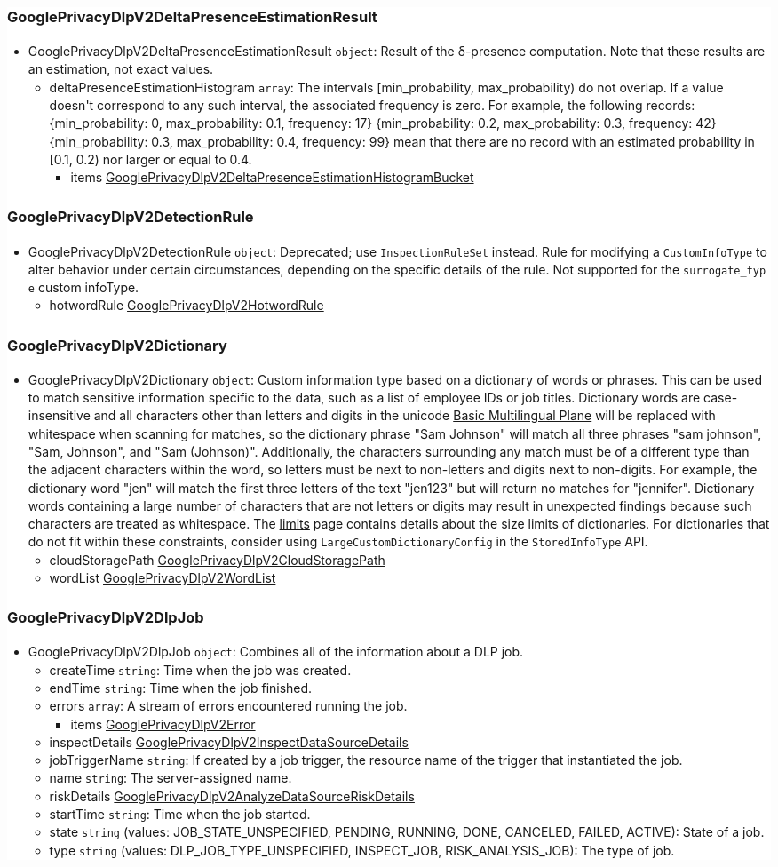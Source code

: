 ### GooglePrivacyDlpV2DeltaPresenceEstimationResult
* GooglePrivacyDlpV2DeltaPresenceEstimationResult `object`: Result of the δ-presence computation. Note that these results are an estimation, not exact values.
  * deltaPresenceEstimationHistogram `array`: The intervals [min_probability, max_probability) do not overlap. If a value doesn't correspond to any such interval, the associated frequency is zero. For example, the following records: {min_probability: 0, max_probability: 0.1, frequency: 17} {min_probability: 0.2, max_probability: 0.3, frequency: 42} {min_probability: 0.3, max_probability: 0.4, frequency: 99} mean that there are no record with an estimated probability in [0.1, 0.2) nor larger or equal to 0.4.
    * items [GooglePrivacyDlpV2DeltaPresenceEstimationHistogramBucket](#googleprivacydlpv2deltapresenceestimationhistogrambucket)

### GooglePrivacyDlpV2DetectionRule
* GooglePrivacyDlpV2DetectionRule `object`: Deprecated; use `InspectionRuleSet` instead. Rule for modifying a `CustomInfoType` to alter behavior under certain circumstances, depending on the specific details of the rule. Not supported for the `surrogate_type` custom infoType.
  * hotwordRule [GooglePrivacyDlpV2HotwordRule](#googleprivacydlpv2hotwordrule)

### GooglePrivacyDlpV2Dictionary
* GooglePrivacyDlpV2Dictionary `object`: Custom information type based on a dictionary of words or phrases. This can be used to match sensitive information specific to the data, such as a list of employee IDs or job titles. Dictionary words are case-insensitive and all characters other than letters and digits in the unicode [Basic Multilingual Plane](https://en.wikipedia.org/wiki/Plane_%28Unicode%29#Basic_Multilingual_Plane) will be replaced with whitespace when scanning for matches, so the dictionary phrase "Sam Johnson" will match all three phrases "sam johnson", "Sam, Johnson", and "Sam (Johnson)". Additionally, the characters surrounding any match must be of a different type than the adjacent characters within the word, so letters must be next to non-letters and digits next to non-digits. For example, the dictionary word "jen" will match the first three letters of the text "jen123" but will return no matches for "jennifer". Dictionary words containing a large number of characters that are not letters or digits may result in unexpected findings because such characters are treated as whitespace. The [limits](https://cloud.google.com/dlp/limits) page contains details about the size limits of dictionaries. For dictionaries that do not fit within these constraints, consider using `LargeCustomDictionaryConfig` in the `StoredInfoType` API.
  * cloudStoragePath [GooglePrivacyDlpV2CloudStoragePath](#googleprivacydlpv2cloudstoragepath)
  * wordList [GooglePrivacyDlpV2WordList](#googleprivacydlpv2wordlist)

### GooglePrivacyDlpV2DlpJob
* GooglePrivacyDlpV2DlpJob `object`: Combines all of the information about a DLP job.
  * createTime `string`: Time when the job was created.
  * endTime `string`: Time when the job finished.
  * errors `array`: A stream of errors encountered running the job.
    * items [GooglePrivacyDlpV2Error](#googleprivacydlpv2error)
  * inspectDetails [GooglePrivacyDlpV2InspectDataSourceDetails](#googleprivacydlpv2inspectdatasourcedetails)
  * jobTriggerName `string`: If created by a job trigger, the resource name of the trigger that instantiated the job.
  * name `string`: The server-assigned name.
  * riskDetails [GooglePrivacyDlpV2AnalyzeDataSourceRiskDetails](#googleprivacydlpv2analyzedatasourceriskdetails)
  * startTime `string`: Time when the job started.
  * state `string` (values: JOB_STATE_UNSPECIFIED, PENDING, RUNNING, DONE, CANCELED, FAILED, ACTIVE): State of a job.
  * type `string` (values: DLP_JOB_TYPE_UNSPECIFIED, INSPECT_JOB, RISK_ANALYSIS_JOB): The type of job.
